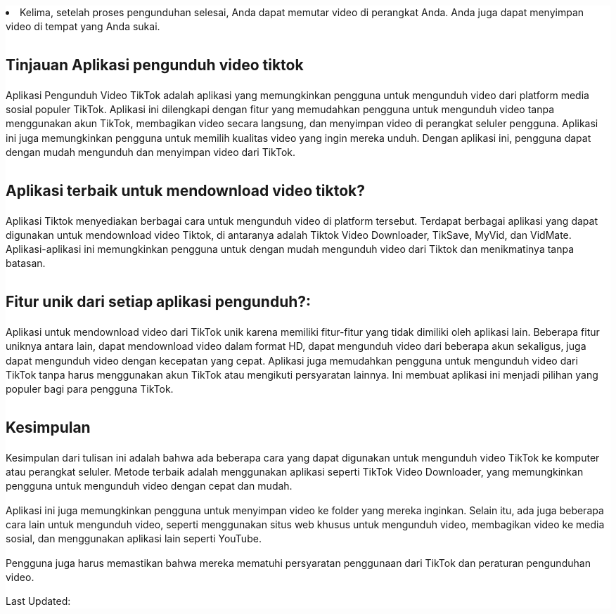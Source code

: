<li>Kelima, setelah proses pengunduhan selesai, Anda dapat memutar video di perangkat Anda. Anda juga dapat menyimpan video di tempat yang Anda sukai.</li>
</ul>
<h2>Tinjauan Aplikasi pengunduh video tiktok</h2>
<p>Aplikasi Pengunduh Video TikTok adalah aplikasi yang memungkinkan pengguna untuk mengunduh video dari platform media sosial populer TikTok. Aplikasi ini dilengkapi dengan fitur yang memudahkan pengguna untuk mengunduh video tanpa menggunakan akun TikTok, membagikan video secara langsung, dan menyimpan video di perangkat seluler pengguna. Aplikasi ini juga memungkinkan pengguna untuk memilih kualitas video yang ingin mereka unduh. Dengan aplikasi ini, pengguna dapat dengan mudah mengunduh dan menyimpan video dari TikTok.</p>
<h2>Aplikasi terbaik untuk mendownload video tiktok?</h2>
<p>Aplikasi Tiktok menyediakan berbagai cara untuk mengunduh video di platform tersebut. Terdapat berbagai aplikasi yang dapat digunakan untuk mendownload video Tiktok, di antaranya adalah Tiktok Video Downloader, TikSave, MyVid, dan VidMate. Aplikasi-aplikasi ini memungkinkan pengguna untuk dengan mudah mengunduh video dari Tiktok dan menikmatinya tanpa batasan.</p>
<h2>Fitur unik dari setiap aplikasi pengunduh?:</h2>
<p>Aplikasi untuk mendownload video dari TikTok unik karena memiliki fitur-fitur yang tidak dimiliki oleh aplikasi lain. Beberapa fitur uniknya antara lain, dapat mendownload video dalam format HD, dapat mengunduh video dari beberapa akun sekaligus, juga dapat mengunduh video dengan kecepatan yang cepat. Aplikasi juga memudahkan pengguna untuk mengunduh video dari TikTok tanpa harus menggunakan akun TikTok atau mengikuti persyaratan lainnya. Ini membuat aplikasi ini menjadi pilihan yang populer bagi para pengguna TikTok.</p>
<h2>Kesimpulan</h2>
<p>Kesimpulan dari tulisan ini adalah bahwa ada beberapa cara yang dapat digunakan untuk mengunduh video TikTok ke komputer atau perangkat seluler. Metode terbaik adalah menggunakan aplikasi seperti TikTok Video Downloader, yang memungkinkan pengguna untuk mengunduh video dengan cepat dan mudah.</p>
<p>Aplikasi ini juga memungkinkan pengguna untuk menyimpan video ke folder yang mereka inginkan. Selain itu, ada juga beberapa cara lain untuk mengunduh video, seperti menggunakan situs web khusus untuk mengunduh video, membagikan video ke media sosial, dan menggunakan aplikasi lain seperti YouTube.</p>
<p>Pengguna juga harus memastikan bahwa mereka mematuhi persyaratan penggunaan dari TikTok dan peraturan pengunduhan video.</p>
<p>Last Updated: <span id="date"></span></p>
<script>
  var date = document.getElementById("date");
  date.innerHTML = new Date().toLocaleDateString();
</script>